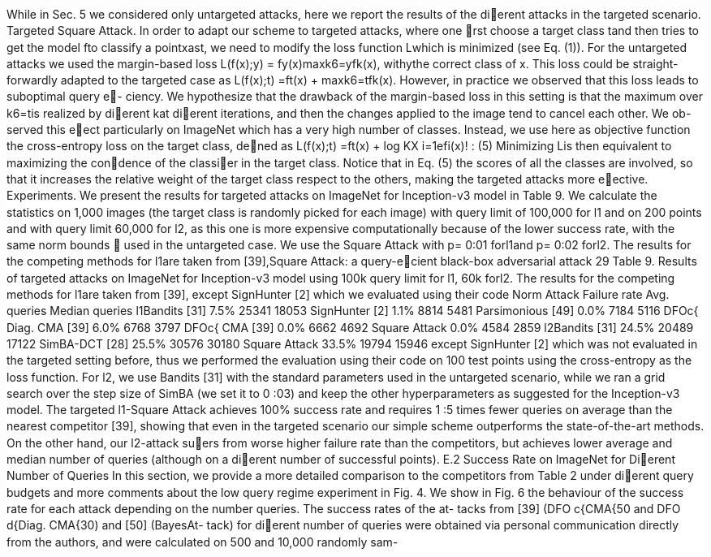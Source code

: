While in Sec. 5 we considered only untargeted attacks, here we report the results
of the dierent attacks in the targeted scenario.
Targeted Square Attack. In order to adapt our scheme to targeted attacks,
where one rst choose a target class tand then tries to get the model fto classify
a pointxast, we need to modify the loss function Lwhich is minimized (see
Eq. (1)). For the untargeted attacks we used the margin-based loss L(f(x);y) =
fy(x) maxk6=yfk(x), withythe correct class of x. This loss could be straight-
forwardly adapted to the targeted case as L(f(x);t) = ft(x) + maxk6=tfk(x).
However, in practice we observed that this loss leads to suboptimal query e-
ciency. We hypothesize that the drawback of the margin-based loss in this setting
is that the maximum over k6=tis realized by dierent kat dierent iterations,
and then the changes applied to the image tend to cancel each other. We ob-
served this eect particularly on ImageNet which has a very high number of
classes.
Instead, we use here as objective function the cross-entropy loss on the target
class, dened as
L(f(x);t) = ft(x) + log KX
i=1efi(x)!
: (5)
Minimizing Lis then equivalent to maximizing the condence of the classier in
the target class. Notice that in Eq. (5) the scores of all the classes are involved,
so that it increases the relative weight of the target class respect to the others,
making the targeted attacks more eective.
Experiments. We present the results for targeted attacks on ImageNet for
Inception-v3 model in Table 9. We calculate the statistics on 1,000 images (the
target class is randomly picked for each image) with query limit of 100,000 for l1
and on 200 points and with query limit 60,000 for l2, as this one is more expensive
computationally because of the lower success rate, with the same norm bounds 
used in the untargeted case. We use the Square Attack with p= 0:01 forl1and
p= 0:02 forl2. The results for the competing methods for l1are taken from [39],Square Attack: a query-ecient black-box adversarial attack 29
Table 9. Results of targeted attacks on ImageNet for Inception-v3 model using 100k
query limit for l1, 60k forl2. The results for the competing methods for l1are taken
from [39], except SignHunter [2] which we evaluated using their code
Norm Attack Failure rate Avg. queries Median queries
l1Bandits [31] 7.5% 25341 18053
SignHunter [2] 1.1% 8814 5481
Parsimonious [49] 0.0% 7184 5116
DFOc{ Diag. CMA [39] 6.0% 6768 3797
DFOc{ CMA [39] 0.0% 6662 4692
Square Attack 0.0% 4584 2859
l2Bandits [31] 24.5% 20489 17122
SimBA-DCT [28] 25.5% 30576 30180
Square Attack 33.5% 19794 15946
except SignHunter [2] which was not evaluated in the targeted setting before,
thus we performed the evaluation using their code on 100 test points using the
cross-entropy as the loss function. For l2, we use Bandits [31] with the standard
parameters used in the untargeted scenario, while we ran a grid search over the
step size of SimBA (we set it to 0 :03) and keep the other hyperparameters as
suggested for the Inception-v3 model.
The targeted l1-Square Attack achieves 100% success rate and requires 1 :5
times fewer queries on average than the nearest competitor [39], showing that
even in the targeted scenario our simple scheme outperforms the state-of-the-art
methods. On the other hand, our l2-attack suers from worse higher failure rate
than the competitors, but achieves lower average and median number of queries
(although on a dierent number of successful points).
E.2 Success Rate on ImageNet for Dierent Number of Queries
In this section, we provide a more detailed comparison to the competitors from
Table 2 under dierent query budgets and more comments about the low query
regime experiment in Fig. 4. We show in Fig. 6 the behaviour of the success rate
for each attack depending on the number queries. The success rates of the at-
tacks from [39] (DFO c{CMA{50 and DFO d{Diag. CMA{30) and [50] (BayesAt-
tack) for dierent number of queries were obtained via personal communication
directly from the authors, and were calculated on 500 and 10,000 randomly sam-